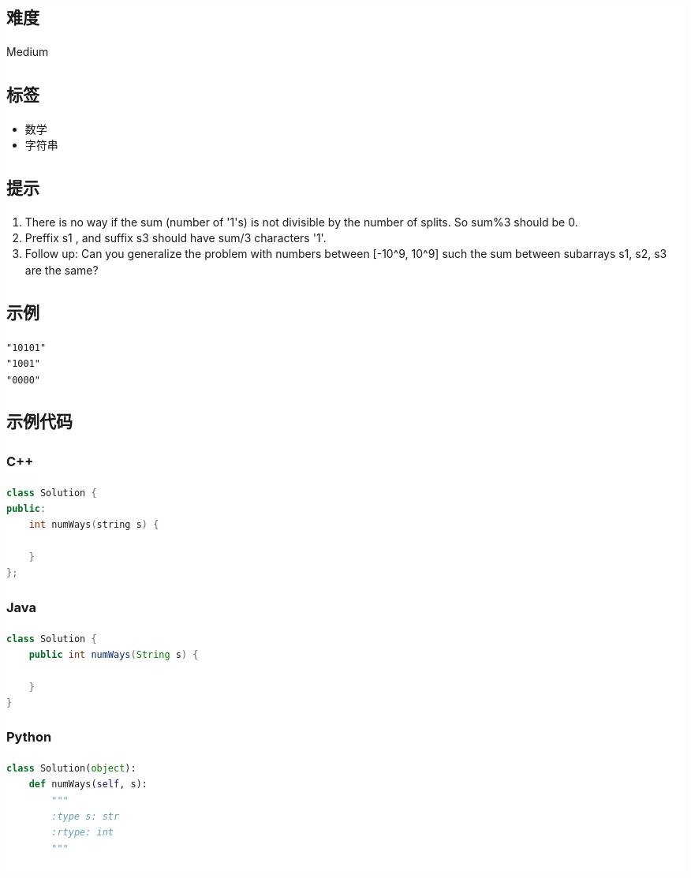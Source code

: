 ## 难度

Medium

## 标签

- 数学
- 字符串

## 提示

1. There is no way if the sum (number of '1's) is not divisible by the number of splits. So sum%3 should be 0.
2. Preffix s1 , and suffix s3 should have sum/3 characters '1'.
3. Follow up: Can you generalize the problem with numbers between [-10^9, 10^9] such the sum between subarrays s1, s2, s3 are the same?

## 示例

```
"10101"
"1001"
"0000"
```

## 示例代码

### C++

```cpp
class Solution {
public:
    int numWays(string s) {
        
    }
};
```

### Java

```java
class Solution {
    public int numWays(String s) {
        
    }
}
```

### Python

```python
class Solution(object):
    def numWays(self, s):
        """
        :type s: str
        :rtype: int
        """
        
```
